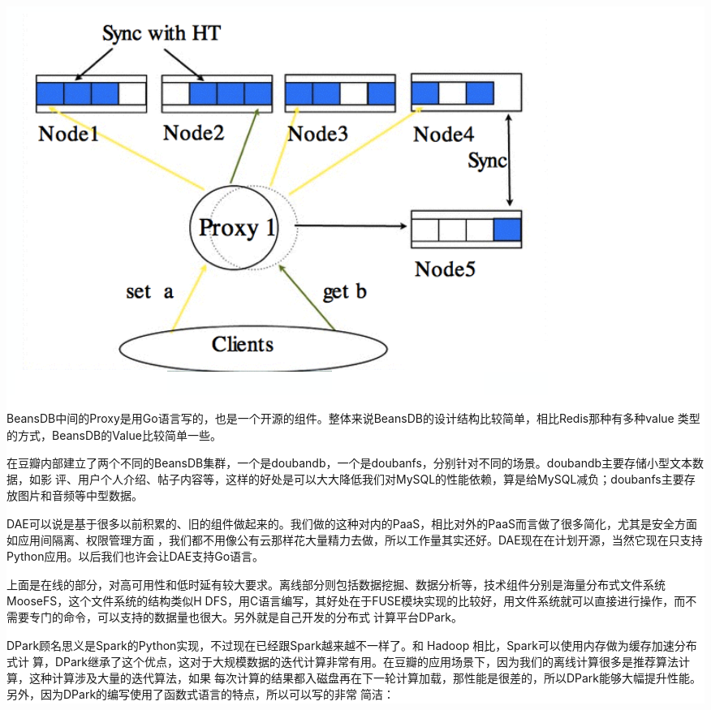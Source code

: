 ![](_resources/美国大数据工程师面试攻略image1.png)

  

BeansDB中间的Proxy是用Go语言写的，也是一个开源的组件。整体来说BeansDB的设计结构比较简单，相比Redis那种有多种value
类型的方式，BeansDB的Value比较简单一些。

  

在豆瓣内部建立了两个不同的BeansDB集群，一个是doubandb，一个是doubanfs，分别针对不同的场景。doubandb主要存储小型文本数据，如影
评、用户个人介绍、帖子内容等，这样的好处是可以大大降低我们对MySQL的性能依赖，算是给MySQL减负；doubanfs主要存放图片和音频等中型数据。

  

DAE可以说是基于很多以前积累的、旧的组件做起来的。我们做的这种对内的PaaS，相比对外的PaaS而言做了很多简化，尤其是安全方面如应用间隔离、权限管理方面
，我们都不用像公有云那样花大量精力去做，所以工作量其实还好。DAE现在在计划开源，当然它现在只支持Python应用。以后我们也许会让DAE支持Go语言。

  

上面是在线的部分，对高可用性和低时延有较大要求。离线部分则包括数据挖掘、数据分析等，技术组件分别是海量分布式文件系统MooseFS，这个文件系统的结构类似H
DFS，用C语言编写，其好处在于FUSE模块实现的比较好，用文件系统就可以直接进行操作，而不需要专门的命令，可以支持的数据量也很大。另外就是自己开发的分布式
计算平台DPark。

  

DPark顾名思义是Spark的Python实现，不过现在已经跟Spark越来越不一样了。和 Hadoop 相比，Spark可以使用内存做为缓存加速分布式计
算，DPark继承了这个优点，这对于大规模数据的迭代计算非常有用。在豆瓣的应用场景下，因为我们的离线计算很多是推荐算法计算，这种计算涉及大量的迭代算法，如果
每次计算的结果都入磁盘再在下一轮计算加载，那性能是很差的，所以DPark能够大幅提升性能。另外，因为DPark的编写使用了函数式语言的特点，所以可以写的非常
简洁：

  
